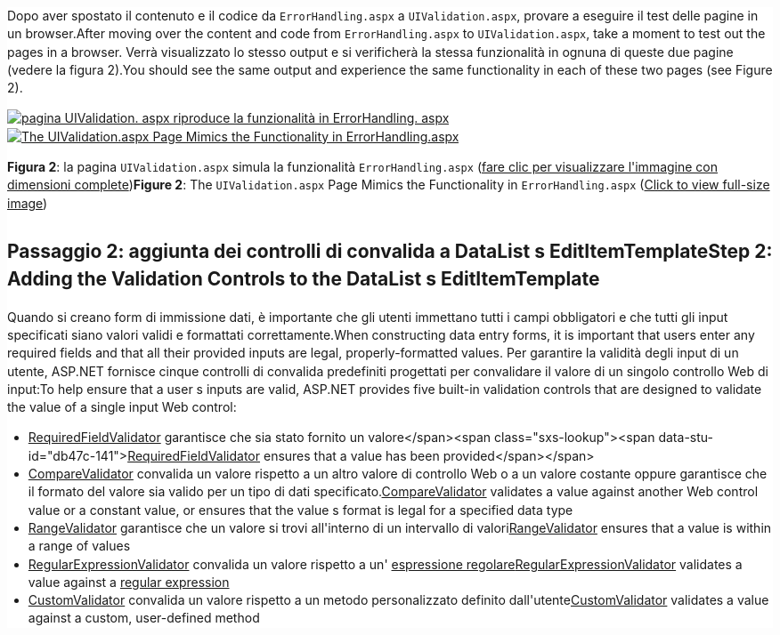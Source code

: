 <span data-ttu-id="db47c-134">Dopo aver spostato il contenuto e il codice da `ErrorHandling.aspx` a `UIValidation.aspx`, provare a eseguire il test delle pagine in un browser.</span><span class="sxs-lookup"><span data-stu-id="db47c-134">After moving over the content and code from `ErrorHandling.aspx` to `UIValidation.aspx`, take a moment to test out the pages in a browser.</span></span> <span data-ttu-id="db47c-135">Verrà visualizzato lo stesso output e si verificherà la stessa funzionalità in ognuna di queste due pagine (vedere la figura 2).</span><span class="sxs-lookup"><span data-stu-id="db47c-135">You should see the same output and experience the same functionality in each of these two pages (see Figure 2).</span></span>

<span data-ttu-id="db47c-136">[![pagina UIValidation. aspx riproduce la funzionalità in ErrorHandling. aspx](adding-validation-controls-to-the-datalist-s-editing-interface-vb/_static/image5.png)](adding-validation-controls-to-the-datalist-s-editing-interface-vb/_static/image4.png)</span><span class="sxs-lookup"><span data-stu-id="db47c-136">[![The UIValidation.aspx Page Mimics the Functionality in ErrorHandling.aspx](adding-validation-controls-to-the-datalist-s-editing-interface-vb/_static/image5.png)](adding-validation-controls-to-the-datalist-s-editing-interface-vb/_static/image4.png)</span></span>

<span data-ttu-id="db47c-137">**Figura 2**: la pagina `UIValidation.aspx` simula la funzionalità `ErrorHandling.aspx` ([fare clic per visualizzare l'immagine con dimensioni complete](adding-validation-controls-to-the-datalist-s-editing-interface-vb/_static/image6.png))</span><span class="sxs-lookup"><span data-stu-id="db47c-137">**Figure 2**: The `UIValidation.aspx` Page Mimics the Functionality in `ErrorHandling.aspx` ([Click to view full-size image](adding-validation-controls-to-the-datalist-s-editing-interface-vb/_static/image6.png))</span></span>

## <a name="step-2-adding-the-validation-controls-to-the-datalist-s-edititemtemplate"></a><span data-ttu-id="db47c-138">Passaggio 2: aggiunta dei controlli di convalida a DataList s EditItemTemplate</span><span class="sxs-lookup"><span data-stu-id="db47c-138">Step 2: Adding the Validation Controls to the DataList s EditItemTemplate</span></span>

<span data-ttu-id="db47c-139">Quando si creano form di immissione dati, è importante che gli utenti immettano tutti i campi obbligatori e che tutti gli input specificati siano valori validi e formattati correttamente.</span><span class="sxs-lookup"><span data-stu-id="db47c-139">When constructing data entry forms, it is important that users enter any required fields and that all their provided inputs are legal, properly-formatted values.</span></span> <span data-ttu-id="db47c-140">Per garantire la validità degli input di un utente, ASP.NET fornisce cinque controlli di convalida predefiniti progettati per convalidare il valore di un singolo controllo Web di input:</span><span class="sxs-lookup"><span data-stu-id="db47c-140">To help ensure that a user s inputs are valid, ASP.NET provides five built-in validation controls that are designed to validate the value of a single input Web control:</span></span>

- <span data-ttu-id="db47c-141">[RequiredFieldValidator](https://msdn.microsoft.com/library/5hbw267h(VS.80).aspx) garantisce che sia stato fornito un valore</span><span class="sxs-lookup"><span data-stu-id="db47c-141">[RequiredFieldValidator](https://msdn.microsoft.com/library/5hbw267h(VS.80).aspx) ensures that a value has been provided</span></span>
- <span data-ttu-id="db47c-142">[CompareValidator](https://msdn.microsoft.com/library/db330ayw(VS.80).aspx) convalida un valore rispetto a un altro valore di controllo Web o a un valore costante oppure garantisce che il formato del valore sia valido per un tipo di dati specificato.</span><span class="sxs-lookup"><span data-stu-id="db47c-142">[CompareValidator](https://msdn.microsoft.com/library/db330ayw(VS.80).aspx) validates a value against another Web control value or a constant value, or ensures that the value s format is legal for a specified data type</span></span>
- <span data-ttu-id="db47c-143">[RangeValidator](https://msdn.microsoft.com/library/f70d09xt.aspx) garantisce che un valore si trovi all'interno di un intervallo di valori</span><span class="sxs-lookup"><span data-stu-id="db47c-143">[RangeValidator](https://msdn.microsoft.com/library/f70d09xt.aspx) ensures that a value is within a range of values</span></span>
- <span data-ttu-id="db47c-144">[RegularExpressionValidator](https://msdn.microsoft.com/library/eahwtc9e.aspx) convalida un valore rispetto a un' [espressione regolare](http://en.wikipedia.org/wiki/Regular_expression)</span><span class="sxs-lookup"><span data-stu-id="db47c-144">[RegularExpressionValidator](https://msdn.microsoft.com/library/eahwtc9e.aspx) validates a value against a [regular expression](http://en.wikipedia.org/wiki/Regular_expression)</span></span>
- <span data-ttu-id="db47c-145">[CustomValidator](https://msdn.microsoft.com/library/9eee01cx(VS.80).aspx) convalida un valore rispetto a un metodo personalizzato definito dall'utente</span><span class="sxs-lookup"><span data-stu-id="db47c-145">[CustomValidator](https://msdn.microsoft.com/library/9eee01cx(VS.80).aspx) validates a value against a custom, user-defined method</span></span>
